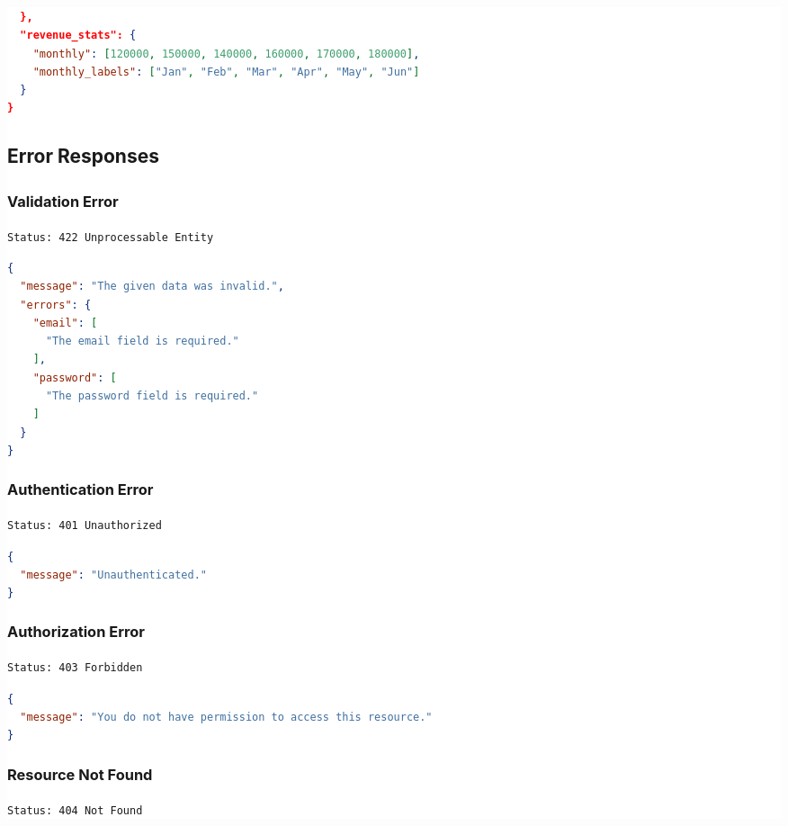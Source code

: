 ```json
  },
  "revenue_stats": {
    "monthly": [120000, 150000, 140000, 160000, 170000, 180000],
    "monthly_labels": ["Jan", "Feb", "Mar", "Apr", "May", "Jun"]
  }
}
```

## Error Responses

### Validation Error
```
Status: 422 Unprocessable Entity
```

```json
{
  "message": "The given data was invalid.",
  "errors": {
    "email": [
      "The email field is required."
    ],
    "password": [
      "The password field is required."
    ]
  }
}
```

### Authentication Error
```
Status: 401 Unauthorized
```

```json
{
  "message": "Unauthenticated."
}
```

### Authorization Error
```
Status: 403 Forbidden
```

```json
{
  "message": "You do not have permission to access this resource."
}
```

### Resource Not Found
```
Status: 404 Not Found
```
